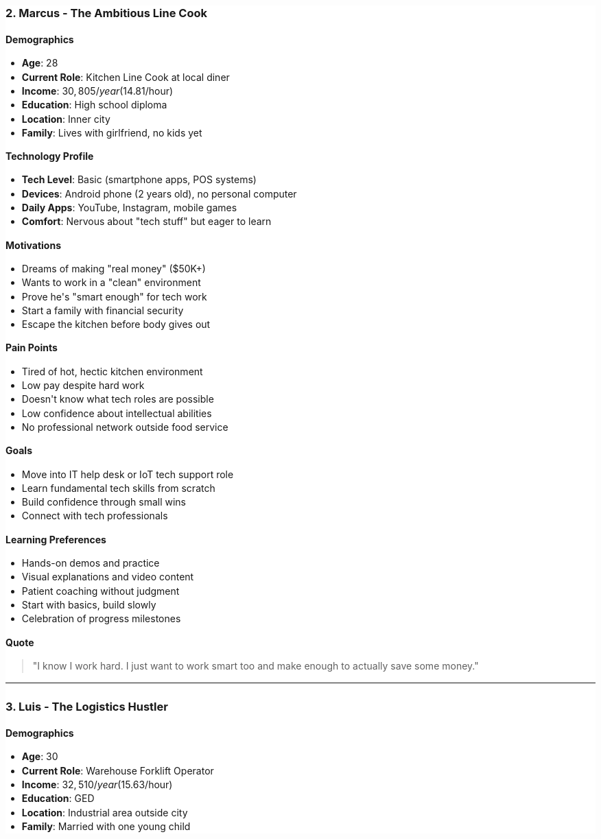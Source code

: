 ### 2. Marcus - The Ambitious Line Cook

**Demographics**
- **Age**: 28
- **Current Role**: Kitchen Line Cook at local diner
- **Income**: $30,805/year ($14.81/hour)
- **Education**: High school diploma
- **Location**: Inner city
- **Family**: Lives with girlfriend, no kids yet

**Technology Profile**
- **Tech Level**: Basic (smartphone apps, POS systems)
- **Devices**: Android phone (2 years old), no personal computer
- **Daily Apps**: YouTube, Instagram, mobile games
- **Comfort**: Nervous about "tech stuff" but eager to learn

**Motivations**
- Dreams of making "real money" ($50K+)
- Wants to work in a "clean" environment
- Prove he's "smart enough" for tech work
- Start a family with financial security
- Escape the kitchen before body gives out

**Pain Points**
- Tired of hot, hectic kitchen environment
- Low pay despite hard work
- Doesn't know what tech roles are possible
- Low confidence about intellectual abilities
- No professional network outside food service

**Goals**
- Move into IT help desk or IoT tech support role
- Learn fundamental tech skills from scratch
- Build confidence through small wins
- Connect with tech professionals

**Learning Preferences**
- Hands-on demos and practice
- Visual explanations and video content
- Patient coaching without judgment
- Start with basics, build slowly
- Celebration of progress milestones

**Quote**
> "I know I work hard. I just want to work smart too and make enough to actually save some money."

---

### 3. Luis - The Logistics Hustler

**Demographics**
- **Age**: 30
- **Current Role**: Warehouse Forklift Operator
- **Income**: $32,510/year ($15.63/hour)
- **Education**: GED
- **Location**: Industrial area outside city
- **Family**: Married with one young child
